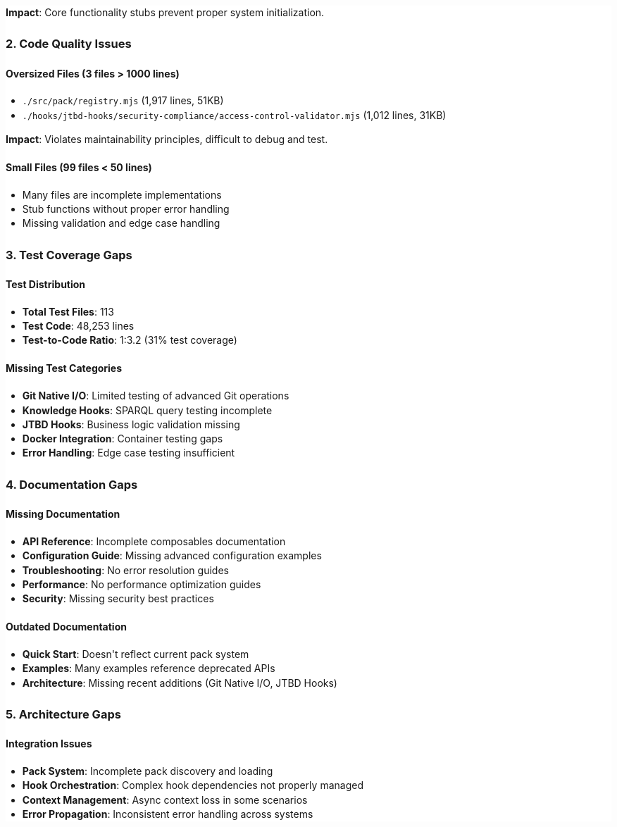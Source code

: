 **Impact**: Core functionality stubs prevent proper system initialization.

### 2. **Code Quality Issues**

#### Oversized Files (3 files > 1000 lines)
- `./src/pack/registry.mjs` (1,917 lines, 51KB)
- `./hooks/jtbd-hooks/security-compliance/access-control-validator.mjs` (1,012 lines, 31KB)

**Impact**: Violates maintainability principles, difficult to debug and test.

#### Small Files (99 files < 50 lines)
- Many files are incomplete implementations
- Stub functions without proper error handling
- Missing validation and edge case handling

### 3. **Test Coverage Gaps**

#### Test Distribution
- **Total Test Files**: 113
- **Test Code**: 48,253 lines
- **Test-to-Code Ratio**: 1:3.2 (31% test coverage)

#### Missing Test Categories
- **Git Native I/O**: Limited testing of advanced Git operations
- **Knowledge Hooks**: SPARQL query testing incomplete
- **JTBD Hooks**: Business logic validation missing
- **Docker Integration**: Container testing gaps
- **Error Handling**: Edge case testing insufficient

### 4. **Documentation Gaps**

#### Missing Documentation
- **API Reference**: Incomplete composables documentation
- **Configuration Guide**: Missing advanced configuration examples
- **Troubleshooting**: No error resolution guides
- **Performance**: No performance optimization guides
- **Security**: Missing security best practices

#### Outdated Documentation
- **Quick Start**: Doesn't reflect current pack system
- **Examples**: Many examples reference deprecated APIs
- **Architecture**: Missing recent additions (Git Native I/O, JTBD Hooks)

### 5. **Architecture Gaps**

#### Integration Issues
- **Pack System**: Incomplete pack discovery and loading
- **Hook Orchestration**: Complex hook dependencies not properly managed
- **Context Management**: Async context loss in some scenarios
- **Error Propagation**: Inconsistent error handling across systems
